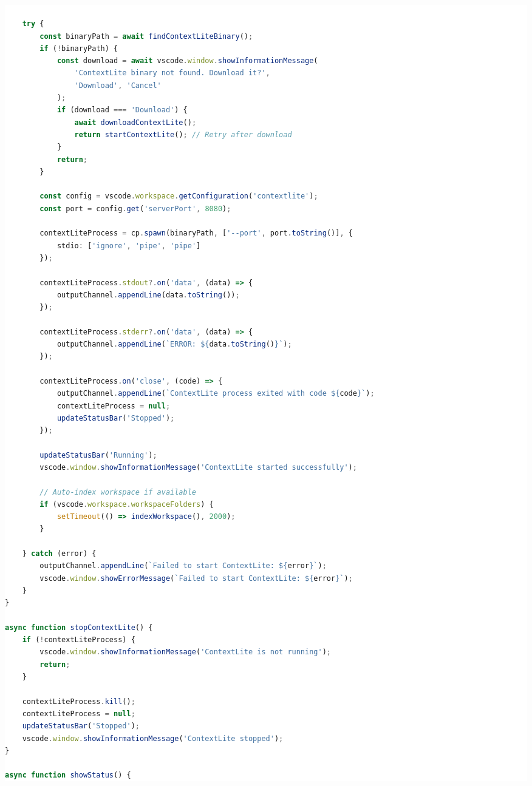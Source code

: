 ```typescript
    
    try {
        const binaryPath = await findContextLiteBinary();
        if (!binaryPath) {
            const download = await vscode.window.showInformationMessage(
                'ContextLite binary not found. Download it?',
                'Download', 'Cancel'
            );
            if (download === 'Download') {
                await downloadContextLite();
                return startContextLite(); // Retry after download
            }
            return;
        }
        
        const config = vscode.workspace.getConfiguration('contextlite');
        const port = config.get('serverPort', 8080);
        
        contextLiteProcess = cp.spawn(binaryPath, ['--port', port.toString()], {
            stdio: ['ignore', 'pipe', 'pipe']
        });
        
        contextLiteProcess.stdout?.on('data', (data) => {
            outputChannel.appendLine(data.toString());
        });
        
        contextLiteProcess.stderr?.on('data', (data) => {
            outputChannel.appendLine(`ERROR: ${data.toString()}`);
        });
        
        contextLiteProcess.on('close', (code) => {
            outputChannel.appendLine(`ContextLite process exited with code ${code}`);
            contextLiteProcess = null;
            updateStatusBar('Stopped');
        });
        
        updateStatusBar('Running');
        vscode.window.showInformationMessage('ContextLite started successfully');
        
        // Auto-index workspace if available
        if (vscode.workspace.workspaceFolders) {
            setTimeout(() => indexWorkspace(), 2000);
        }
        
    } catch (error) {
        outputChannel.appendLine(`Failed to start ContextLite: ${error}`);
        vscode.window.showErrorMessage(`Failed to start ContextLite: ${error}`);
    }
}

async function stopContextLite() {
    if (!contextLiteProcess) {
        vscode.window.showInformationMessage('ContextLite is not running');
        return;
    }
    
    contextLiteProcess.kill();
    contextLiteProcess = null;
    updateStatusBar('Stopped');
    vscode.window.showInformationMessage('ContextLite stopped');
}

async function showStatus() {
```